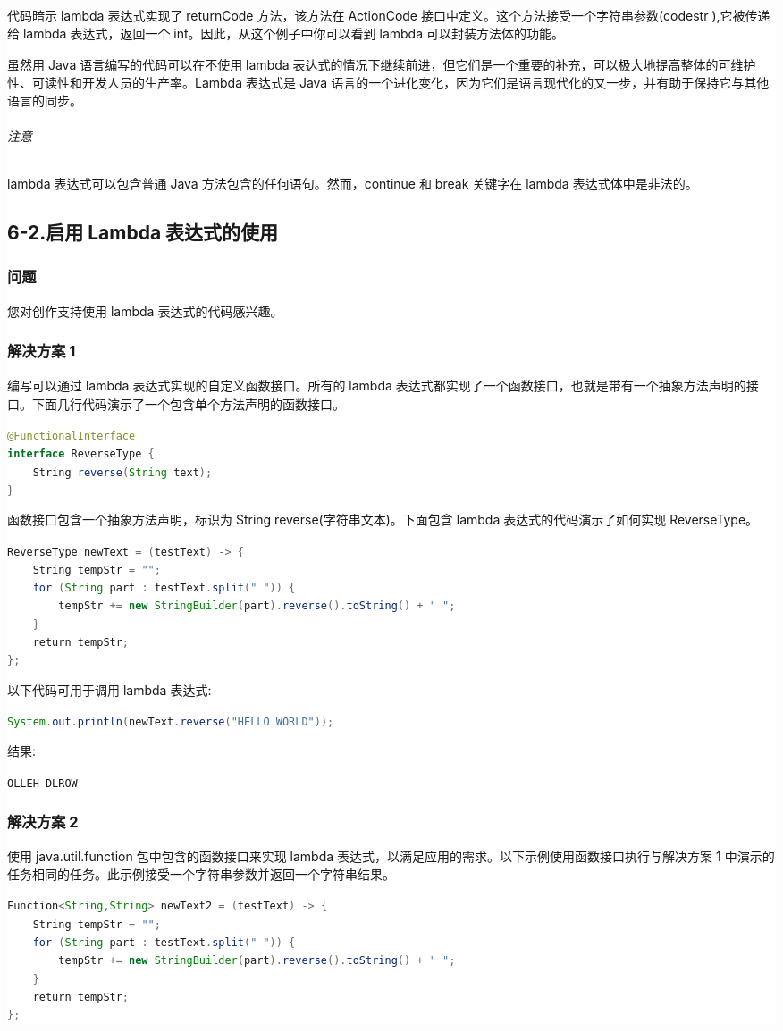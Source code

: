 代码暗示 lambda 表达式实现了 returnCode 方法，该方法在 ActionCode 接口中定义。这个方法接受一个字符串参数(codestr ),它被传递给 lambda 表达式，返回一个 int。因此，从这个例子中你可以看到 lambda 可以封装方法体的功能。

虽然用 Java 语言编写的代码可以在不使用 lambda 表达式的情况下继续前进，但它们是一个重要的补充，可以极大地提高整体的可维护性、可读性和开发人员的生产率。Lambda 表达式是 Java 语言的一个进化变化，因为它们是语言现代化的又一步，并有助于保持它与其他语言的同步。

###### 注意

lambda 表达式可以包含普通 Java 方法包含的任何语句。然而，continue 和 break 关键字在 lambda 表达式体中是非法的。

## 6-2.启用 Lambda 表达式的使用

### 问题

您对创作支持使用 lambda 表达式的代码感兴趣。

### 解决方案 1

编写可以通过 lambda 表达式实现的自定义函数接口。所有的 lambda 表达式都实现了一个函数接口，也就是带有一个抽象方法声明的接口。下面几行代码演示了一个包含单个方法声明的函数接口。

```java
@FunctionalInterface
interface ReverseType {
    String reverse(String text);
}
```

函数接口包含一个抽象方法声明，标识为 String reverse(字符串文本)。下面包含 lambda 表达式的代码演示了如何实现 ReverseType。

```java
ReverseType newText = (testText) -> {
    String tempStr = "";
    for (String part : testText.split(" ")) {
        tempStr += new StringBuilder(part).reverse().toString() + " ";
    }
    return tempStr;
};
```

以下代码可用于调用 lambda 表达式:

```java
System.out.println(newText.reverse("HELLO WORLD"));
```

结果:

```java
OLLEH DLROW
```

### 解决方案 2

使用 java.util.function 包中包含的函数接口来实现 lambda 表达式，以满足应用的需求。以下示例使用函数<t>接口执行与解决方案 1 中演示的任务相同的任务。此示例接受一个字符串参数并返回一个字符串结果。</t>

```java
Function<String,String> newText2 = (testText) -> {
    String tempStr = "";
    for (String part : testText.split(" ")) {
        tempStr += new StringBuilder(part).reverse().toString() + " ";
    }
    return tempStr;
};
```
